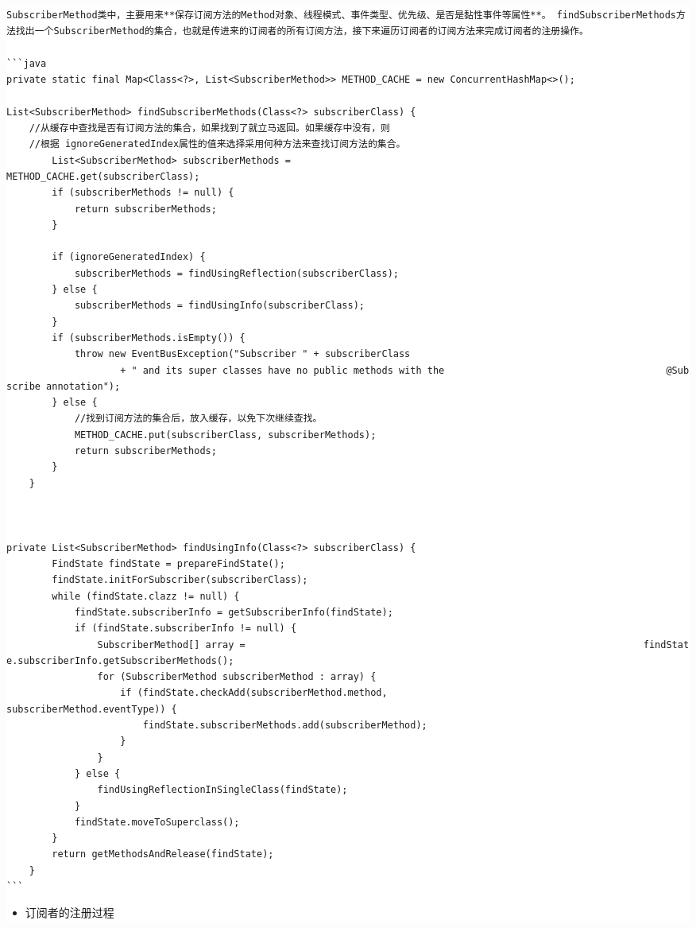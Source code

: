     SubscriberMethod类中，主要用来**保存订阅方法的Method对象、线程模式、事件类型、优先级、是否是黏性事件等属性**。 findSubscriberMethods方法找出一个SubscriberMethod的集合，也就是传进来的订阅者的所有订阅方法，接下来遍历订阅者的订阅方法来完成订阅者的注册操作。  

    ```java
    private static final Map<Class<?>, List<SubscriberMethod>> METHOD_CACHE = new ConcurrentHashMap<>();
    
    List<SubscriberMethod> findSubscriberMethods(Class<?> subscriberClass) {
        //从缓存中查找是否有订阅方法的集合，如果找到了就立马返回。如果缓存中没有，则
        //根据 ignoreGeneratedIndex属性的值来选择采用何种方法来查找订阅方法的集合。
            List<SubscriberMethod> subscriberMethods = 																			METHOD_CACHE.get(subscriberClass);
            if (subscriberMethods != null) {
                return subscriberMethods;
            }
    
            if (ignoreGeneratedIndex) {
                subscriberMethods = findUsingReflection(subscriberClass);
            } else {
                subscriberMethods = findUsingInfo(subscriberClass);
            }
            if (subscriberMethods.isEmpty()) {
                throw new EventBusException("Subscriber " + subscriberClass
                        + " and its super classes have no public methods with the 										@Subscribe annotation");
            } else {
                //找到订阅方法的集合后，放入缓存，以免下次继续查找。
                METHOD_CACHE.put(subscriberClass, subscriberMethods);
                return subscriberMethods;
            }
        }
    
    
    
    private List<SubscriberMethod> findUsingInfo(Class<?> subscriberClass) {
            FindState findState = prepareFindState();
            findState.initForSubscriber(subscriberClass);
            while (findState.clazz != null) {
                findState.subscriberInfo = getSubscriberInfo(findState);
                if (findState.subscriberInfo != null) {
                    SubscriberMethod[] array = 																		findState.subscriberInfo.getSubscriberMethods();
                    for (SubscriberMethod subscriberMethod : array) {
                        if (findState.checkAdd(subscriberMethod.method, 																subscriberMethod.eventType)) {
                            findState.subscriberMethods.add(subscriberMethod);
                        }
                    }
                } else {
                    findUsingReflectionInSingleClass(findState);
                }
                findState.moveToSuperclass();
            }
            return getMethodsAndRelease(findState);
        }
    ```

  + 订阅者的注册过程
